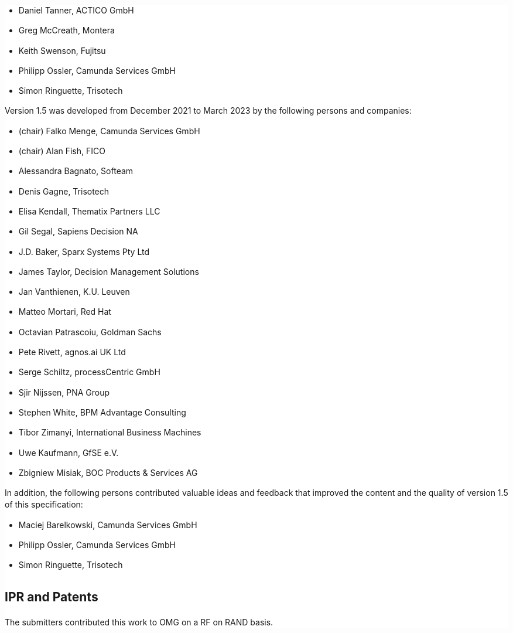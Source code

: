 -   Daniel Tanner, ACTICO GmbH

-   Greg McCreath, Montera

-   Keith Swenson, Fujitsu

-   Philipp Ossler, Camunda Services GmbH

-   Simon Ringuette, Trisotech

Version 1.5 was developed from December 2021 to March 2023 by the
following persons and companies:

-   (chair) Falko Menge, Camunda Services GmbH

-   (chair) Alan Fish, FICO

-   Alessandra Bagnato, Softeam

-   Denis Gagne, Trisotech

-   Elisa Kendall, Thematix Partners LLC

-   Gil Segal, Sapiens Decision NA

-   J.D. Baker, Sparx Systems Pty Ltd

-   James Taylor, Decision Management Solutions

-   Jan Vanthienen, K.U. Leuven

-   Matteo Mortari, Red Hat

-   Octavian Patrascoiu, Goldman Sachs

-   Pete Rivett, agnos.ai UK Ltd

-   Serge Schiltz, processCentric GmbH

-   Sjir Nijssen, PNA Group

-   Stephen White, BPM Advantage Consulting

-   Tibor Zimanyi, International Business Machines

-   Uwe Kaufmann, GfSE e.V.

-   Zbigniew Misiak, BOC Products & Services AG

In addition, the following persons contributed valuable ideas and
feedback that improved the content and the quality of version 1.5 of
this specification:

-   Maciej Barelkowski, Camunda Services GmbH

-   Philipp Ossler, Camunda Services GmbH

-   Simon Ringuette, Trisotech

## IPR and Patents

The submitters contributed this work to OMG on a RF on RAND basis.
